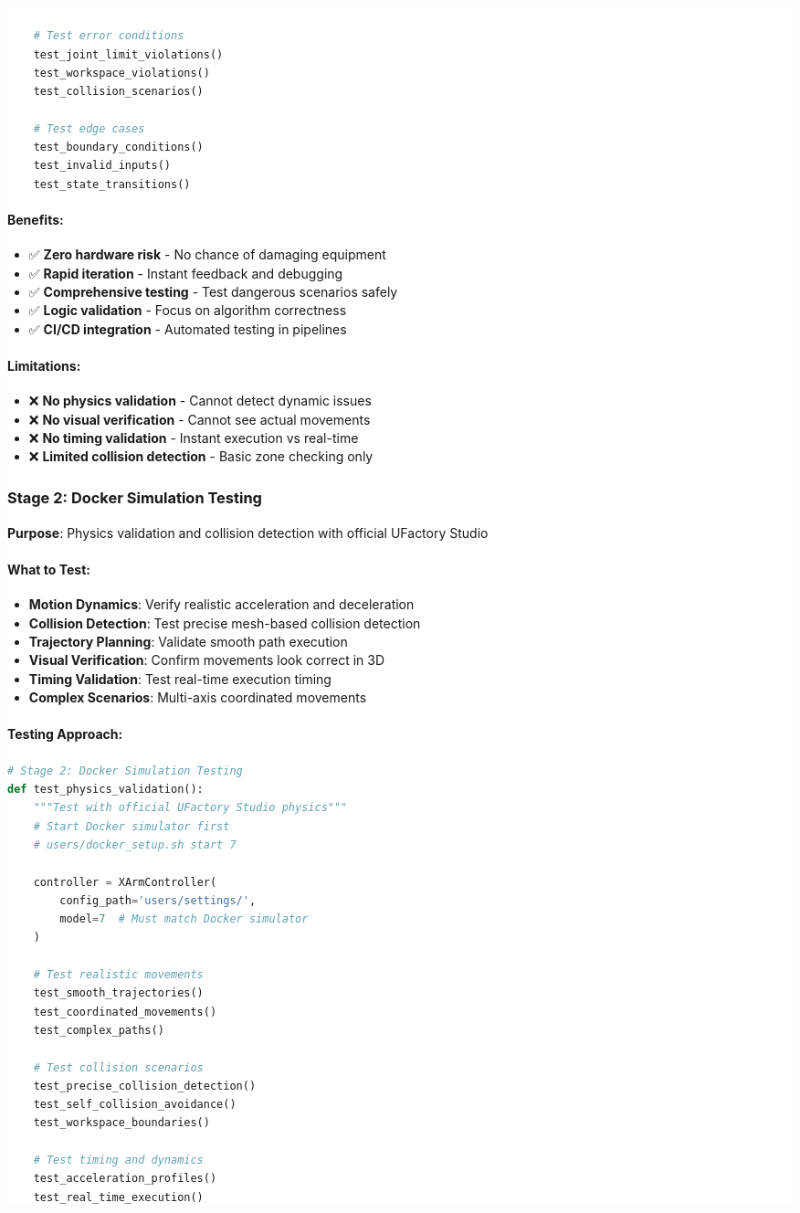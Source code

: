 ```python
    
    # Test error conditions
    test_joint_limit_violations()
    test_workspace_violations()
    test_collision_scenarios()
    
    # Test edge cases
    test_boundary_conditions()
    test_invalid_inputs()
    test_state_transitions()
```

#### Benefits:
- ✅ **Zero hardware risk** - No chance of damaging equipment
- ✅ **Rapid iteration** - Instant feedback and debugging
- ✅ **Comprehensive testing** - Test dangerous scenarios safely
- ✅ **Logic validation** - Focus on algorithm correctness
- ✅ **CI/CD integration** - Automated testing in pipelines

#### Limitations:
- ❌ **No physics validation** - Cannot detect dynamic issues
- ❌ **No visual verification** - Cannot see actual movements
- ❌ **No timing validation** - Instant execution vs real-time
- ❌ **Limited collision detection** - Basic zone checking only

### Stage 2: Docker Simulation Testing

**Purpose**: Physics validation and collision detection with official UFactory Studio

#### What to Test:
- **Motion Dynamics**: Verify realistic acceleration and deceleration
- **Collision Detection**: Test precise mesh-based collision detection
- **Trajectory Planning**: Validate smooth path execution
- **Visual Verification**: Confirm movements look correct in 3D
- **Timing Validation**: Test real-time execution timing
- **Complex Scenarios**: Multi-axis coordinated movements

#### Testing Approach:
```python
# Stage 2: Docker Simulation Testing
def test_physics_validation():
    """Test with official UFactory Studio physics"""
    # Start Docker simulator first
    # users/docker_setup.sh start 7
    
    controller = XArmController(
        config_path='users/settings/',
        model=7  # Must match Docker simulator
    )
    
    # Test realistic movements
    test_smooth_trajectories()
    test_coordinated_movements()
    test_complex_paths()
    
    # Test collision scenarios
    test_precise_collision_detection()
    test_self_collision_avoidance()
    test_workspace_boundaries()
    
    # Test timing and dynamics
    test_acceleration_profiles()
    test_real_time_execution()
```